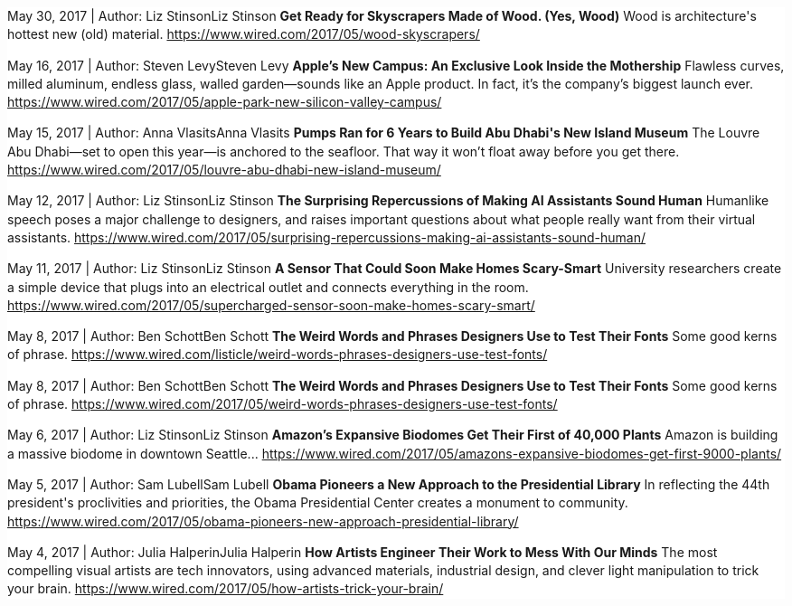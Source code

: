 May 30, 2017 | Author: Liz StinsonLiz Stinson
**Get Ready for Skyscrapers Made of Wood. (Yes, Wood)**
Wood is architecture's hottest new (old) material.
https://www.wired.com/2017/05/wood-skyscrapers/

May 16, 2017 | Author: Steven LevySteven Levy
**Apple’s New Campus: An Exclusive Look Inside the Mothership**
Flawless curves, milled aluminum, endless glass, walled garden—sounds like an Apple product. In fact, it’s the company’s biggest launch ever.
https://www.wired.com/2017/05/apple-park-new-silicon-valley-campus/

May 15, 2017 | Author: Anna VlasitsAnna Vlasits
**Pumps Ran for 6 Years to Build Abu Dhabi's New Island Museum**
The Louvre Abu Dhabi—set to open this year—is anchored to the seafloor. That way it won’t float away before you get there.
https://www.wired.com/2017/05/louvre-abu-dhabi-new-island-museum/

May 12, 2017 | Author: Liz StinsonLiz Stinson
**The Surprising Repercussions of Making AI Assistants Sound Human**
Humanlike speech poses a major challenge to designers, and raises important questions about what people really want from their virtual assistants.
https://www.wired.com/2017/05/surprising-repercussions-making-ai-assistants-sound-human/

May 11, 2017 | Author: Liz StinsonLiz Stinson
**A Sensor That Could Soon Make Homes Scary-Smart**
University researchers create a simple device that plugs into an electrical outlet and connects everything in the room.
https://www.wired.com/2017/05/supercharged-sensor-soon-make-homes-scary-smart/

May 8, 2017 | Author: Ben SchottBen Schott
**The Weird Words and Phrases Designers Use to Test Their Fonts**
Some good kerns of phrase.
https://www.wired.com/listicle/weird-words-phrases-designers-use-test-fonts/

May 8, 2017 | Author: Ben SchottBen Schott
**The Weird Words and Phrases Designers Use to Test Their Fonts**
Some good kerns of phrase.
https://www.wired.com/2017/05/weird-words-phrases-designers-use-test-fonts/

May 6, 2017 | Author: Liz StinsonLiz Stinson
**Amazon’s Expansive Biodomes Get Their First of 40,000 Plants**
Amazon is building a massive biodome in downtown Seattle...
https://www.wired.com/2017/05/amazons-expansive-biodomes-get-first-9000-plants/

May 5, 2017 | Author: Sam LubellSam Lubell
**Obama Pioneers a New Approach to the Presidential Library**
In reflecting the 44th president's proclivities and priorities, the Obama Presidential Center creates a monument to community.
https://www.wired.com/2017/05/obama-pioneers-new-approach-presidential-library/

May 4, 2017 | Author: Julia HalperinJulia Halperin
**How Artists Engineer Their Work to Mess With Our Minds**
The most compelling visual artists are tech innovators, using advanced materials, industrial design, and clever light manipulation to trick your brain.
https://www.wired.com/2017/05/how-artists-trick-your-brain/
